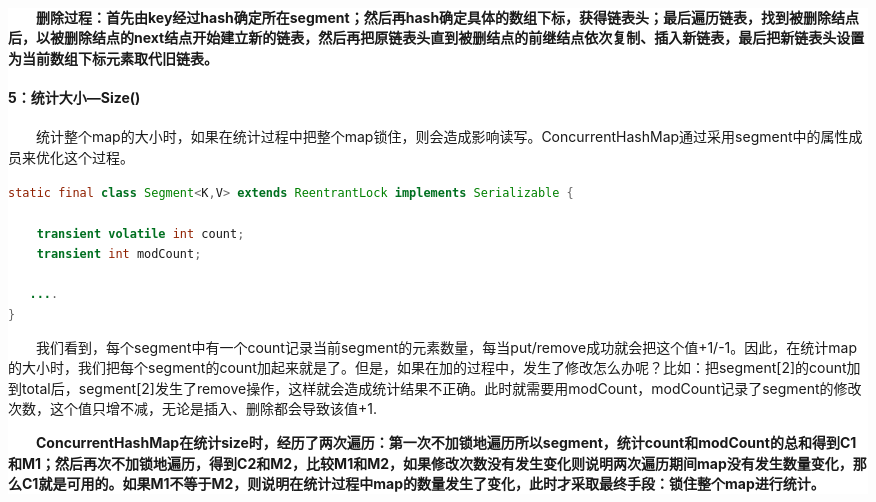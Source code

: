 
　　**删除过程：首先由key经过hash确定所在segment；然后再hash确定具体的数组下标，获得链表头；最后遍历链表，找到被删除结点后，以被删除结点的next结点开始建立新的链表，然后再把原链表头直到被删结点的前继结点依次复制、插入新链表，最后把新链表头设置为当前数组下标元素取代旧链表。**

#### 5：统计大小—Size()

　　统计整个map的大小时，如果在统计过程中把整个map锁住，则会造成影响读写。ConcurrentHashMap通过采用segment中的属性成员来优化这个过程。

```java
static final class Segment<K,V> extends ReentrantLock implements Serializable {

    transient volatile int count;
    transient int modCount;

   ....
}
```

　　我们看到，每个segment中有一个count记录当前segment的元素数量，每当put/remove成功就会把这个值+1/-1。因此，在统计map的大小时，我们把每个segment的count加起来就是了。但是，如果在加的过程中，发生了修改怎么办呢？比如：把segment[2]的count加到total后，segment[2]发生了remove操作，这样就会造成统计结果不正确。此时就需要用modCount，modCount记录了segment的修改次数，这个值只增不减，无论是插入、删除都会导致该值+1.

　　**ConcurrentHashMap在统计size时，经历了两次遍历：第一次不加锁地遍历所以segment，统计count和modCount的总和得到C1和M1；然后再次不加锁地遍历，得到C2和M2，比较M1和M2，如果修改次数没有发生变化则说明两次遍历期间map没有发生数量变化，那么C1就是可用的。如果M1不等于M2，则说明在统计过程中map的数量发生了变化，此时才采取最终手段：锁住整个map进行统计。**

